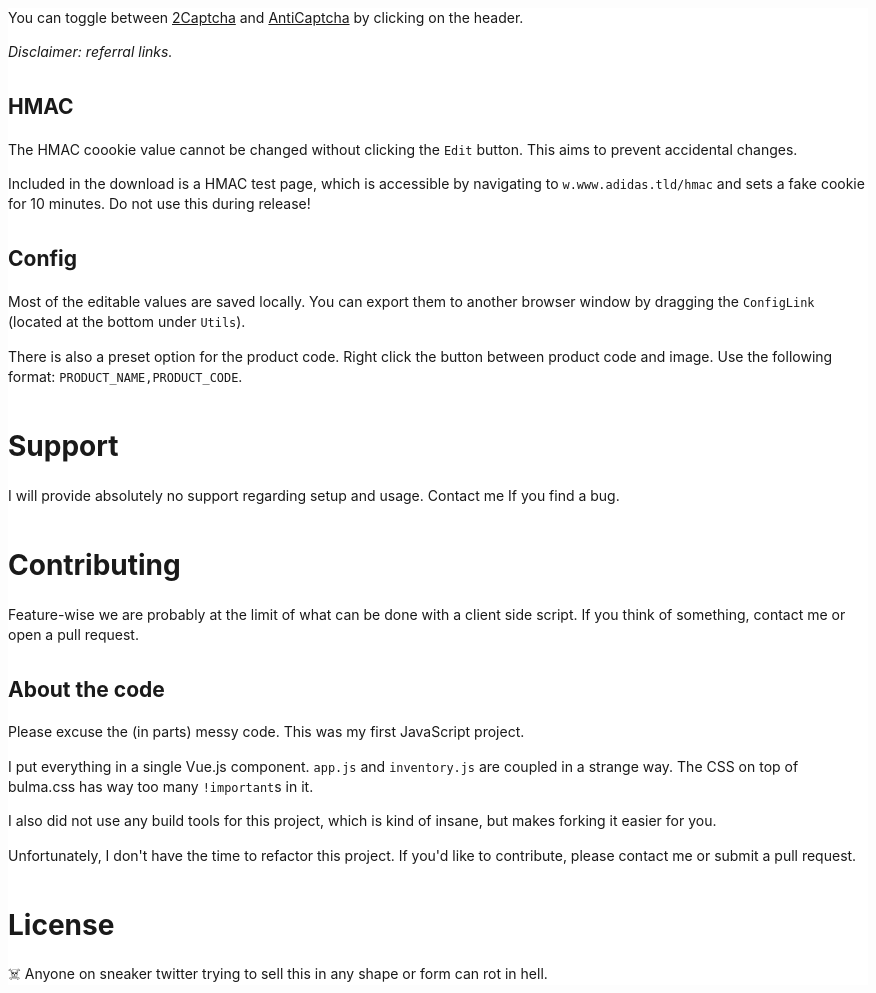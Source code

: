 You can toggle between [2Captcha](https://2captcha.com?from=3920048) and [AntiCaptcha](http://getcaptchasolution.com/bu8krdp7o3) by clicking on the header.

*Disclaimer: referral links.*

## HMAC

The HMAC coookie value cannot be changed without clicking the `Edit` button. This aims to prevent accidental changes.

Included in the download is a HMAC test page, which is accessible by navigating to `w.www.adidas.tld/hmac` and sets a fake cookie for 10 minutes. Do not use this during release!

## Config

Most of the editable values are saved locally. You can export them to another browser window by dragging the `ConfigLink` (located at the bottom under `Utils`).

There is also a preset option for the product code. Right click the button between product code and image. Use the following format: `PRODUCT_NAME,PRODUCT_CODE`.

# Support

I will provide absolutely no support regarding setup and usage. Contact me If you find a bug.

# Contributing

Feature-wise we are probably at the limit of what can be done with a client side script. If you think of something, contact me or open a pull request.

## About the code

Please excuse the (in parts) messy code. This was my first JavaScript project.

I put everything in a single Vue.js component. `app.js` and `inventory.js` are coupled in a strange way. The CSS on top of bulma.css has way too many `!important`s in it.

I also did not use any build tools for this project, which is kind of insane, but makes forking it easier for you.

Unfortunately, I don't have the time to refactor this project. If you'd like to contribute, please contact me or submit a pull request.

# License

☠️ Anyone on sneaker twitter trying to sell this in any shape or form can rot in hell.
